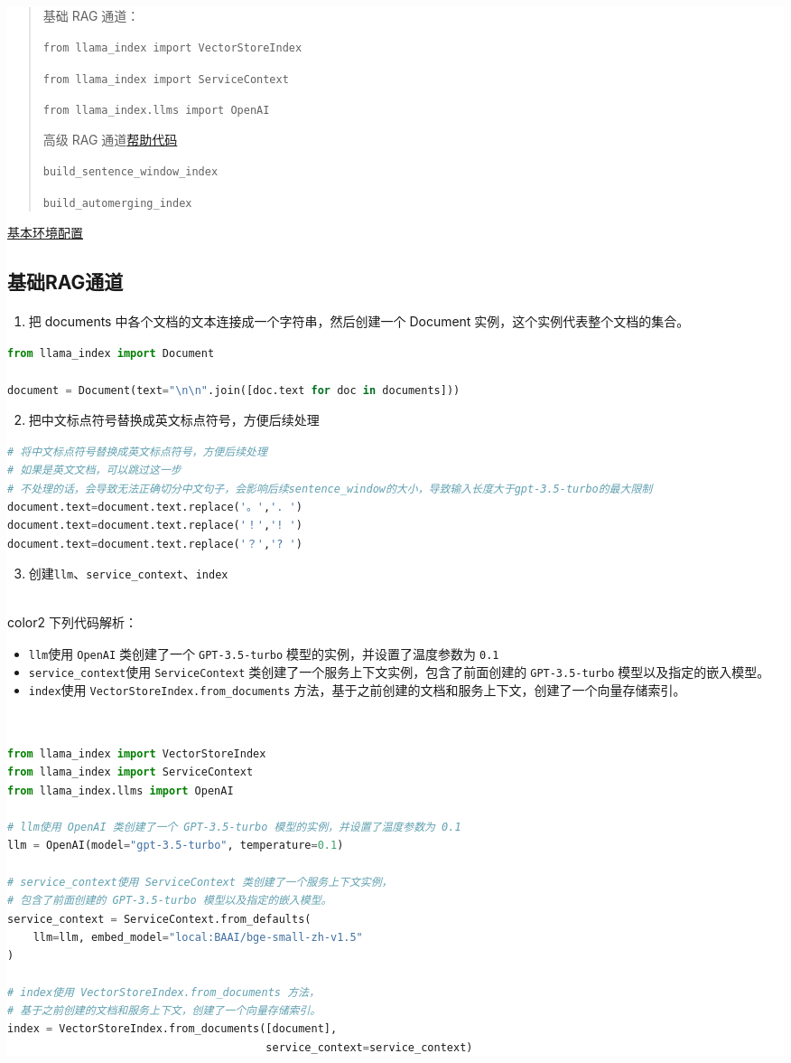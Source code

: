 > 基础 RAG 通道：
>
> `from llama_index import VectorStoreIndex`
>
> `from llama_index import ServiceContext`
>
> `from llama_index.llms import OpenAI`
>
> 高级 RAG 通道[帮助代码](https://www.yuque.com/qiaokate/su87gb/iy2fzh6o5ibq5ihd)
>
> `build_sentence_window_index`
>
> `build_automerging_index`
>

[基本环境配置](https://www.yuque.com/qiaokate/su87gb/kwr2le446w124rlu)

## 基础RAG通道
1. 把 documents 中各个文档的文本连接成一个字符串，然后创建一个 Document 实例，这个实例代表整个文档的集合。

```python
from llama_index import Document

document = Document(text="\n\n".join([doc.text for doc in documents]))
```

2. 把中文标点符号替换成英文标点符号，方便后续处理

```python
# 将中文标点符号替换成英文标点符号，方便后续处理
# 如果是英文文档，可以跳过这一步
# 不处理的话，会导致无法正确切分中文句子，会影响后续sentence_window的大小，导致输入长度大于gpt-3.5-turbo的最大限制
document.text=document.text.replace('。','. ')
document.text=document.text.replace('！','! ')
document.text=document.text.replace('？','? ')
```

3. 创建`llm`、`service_context`、`index`

<br/>color2
下列代码解析：

+ `llm`使用 `OpenAI` 类创建了一个 `GPT-3.5-turbo` 模型的实例，并设置了温度参数为 `0.1`
+ `service_context`使用 `ServiceContext` 类创建了一个服务上下文实例，包含了前面创建的 `GPT-3.5-turbo` 模型以及指定的嵌入模型。
+ `index`使用 `VectorStoreIndex.from_documents` 方法，基于之前创建的文档和服务上下文，创建了一个向量存储索引。

<br/>

```python
from llama_index import VectorStoreIndex
from llama_index import ServiceContext
from llama_index.llms import OpenAI

# llm使用 OpenAI 类创建了一个 GPT-3.5-turbo 模型的实例，并设置了温度参数为 0.1
llm = OpenAI(model="gpt-3.5-turbo", temperature=0.1)

# service_context使用 ServiceContext 类创建了一个服务上下文实例，
# 包含了前面创建的 GPT-3.5-turbo 模型以及指定的嵌入模型。
service_context = ServiceContext.from_defaults(
    llm=llm, embed_model="local:BAAI/bge-small-zh-v1.5"
)

# index使用 VectorStoreIndex.from_documents 方法，
# 基于之前创建的文档和服务上下文，创建了一个向量存储索引。
index = VectorStoreIndex.from_documents([document],
                                        service_context=service_context)
```

